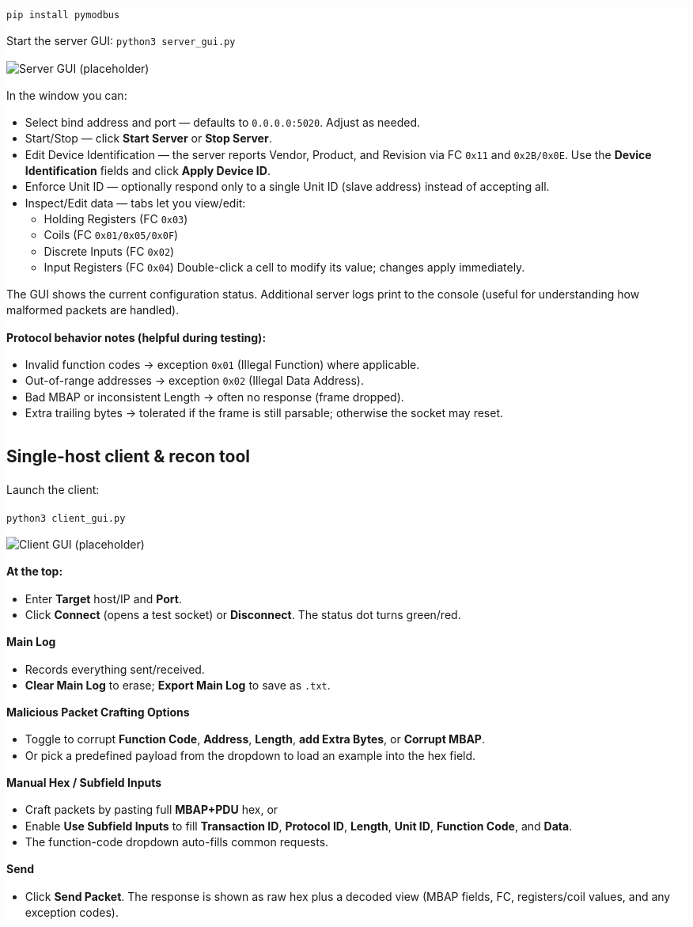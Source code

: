 ```pip install pymodbus```

Start the server GUI:
```python3 server_gui.py```

![Server GUI (placeholder)](docs/images/server_gui.png)


In the window you can:

- Select bind address and port — defaults to `0.0.0.0:5020`. Adjust as needed.
- Start/Stop — click **Start Server** or **Stop Server**.
- Edit Device Identification — the server reports Vendor, Product, and Revision via FC `0x11` and `0x2B/0x0E`. Use the **Device Identification** fields and click **Apply Device ID**.
- Enforce Unit ID — optionally respond only to a single Unit ID (slave address) instead of accepting all.
- Inspect/Edit data — tabs let you view/edit:
  - Holding Registers (FC `0x03`)
  - Coils (FC `0x01/0x05/0x0F`)
  - Discrete Inputs (FC `0x02`)
  - Input Registers (FC `0x04`)
  Double-click a cell to modify its value; changes apply immediately.

The GUI shows the current configuration status. Additional server logs print to the console (useful for understanding how malformed packets are handled).

**Protocol behavior notes (helpful during testing):**
- Invalid function codes → exception `0x01` (Illegal Function) where applicable.
- Out-of-range addresses → exception `0x02` (Illegal Data Address).
- Bad MBAP or inconsistent Length → often no response (frame dropped).
- Extra trailing bytes → tolerated if the frame is still parsable; otherwise the socket may reset.

## Single-host client & recon tool

Launch the client:
 
 ```python3 client_gui.py```
 
 ![Client GUI (placeholder)](docs/images/client_gui.png)

 
 **At the top:**
- Enter **Target** host/IP and **Port**.
- Click **Connect** (opens a test socket) or **Disconnect**. The status dot turns green/red.

**Main Log**
- Records everything sent/received.
- **Clear Main Log** to erase; **Export Main Log** to save as `.txt`.

**Malicious Packet Crafting Options**
- Toggle to corrupt **Function Code**, **Address**, **Length**, **add Extra Bytes**, or **Corrupt MBAP**.
- Or pick a predefined payload from the dropdown to load an example into the hex field.

**Manual Hex / Subfield Inputs**
- Craft packets by pasting full **MBAP+PDU** hex, or
- Enable **Use Subfield Inputs** to fill **Transaction ID**, **Protocol ID**, **Length**, **Unit ID**, **Function Code**, and **Data**.
- The function-code dropdown auto-fills common requests.

**Send**
- Click **Send Packet**. The response is shown as raw hex plus a decoded view (MBAP fields, FC, registers/coil values, and any exception codes).

```